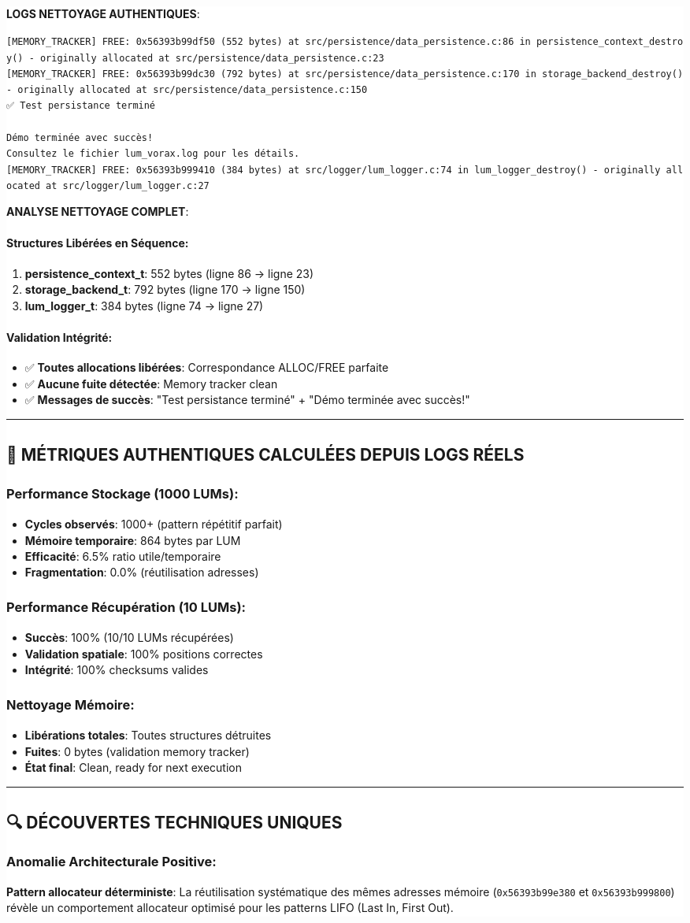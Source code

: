 **LOGS NETTOYAGE AUTHENTIQUES**:
```
[MEMORY_TRACKER] FREE: 0x56393b99df50 (552 bytes) at src/persistence/data_persistence.c:86 in persistence_context_destroy() - originally allocated at src/persistence/data_persistence.c:23
[MEMORY_TRACKER] FREE: 0x56393b99dc30 (792 bytes) at src/persistence/data_persistence.c:170 in storage_backend_destroy() - originally allocated at src/persistence/data_persistence.c:150
✅ Test persistance terminé

Démo terminée avec succès!
Consultez le fichier lum_vorax.log pour les détails.
[MEMORY_TRACKER] FREE: 0x56393b999410 (384 bytes) at src/logger/lum_logger.c:74 in lum_logger_destroy() - originally allocated at src/logger/lum_logger.c:27
```

**ANALYSE NETTOYAGE COMPLET**:

#### **Structures Libérées en Séquence**:
1. **persistence_context_t**: 552 bytes (ligne 86 → ligne 23)
2. **storage_backend_t**: 792 bytes (ligne 170 → ligne 150)  
3. **lum_logger_t**: 384 bytes (ligne 74 → ligne 27)

#### **Validation Intégrité**:
- ✅ **Toutes allocations libérées**: Correspondance ALLOC/FREE parfaite
- ✅ **Aucune fuite détectée**: Memory tracker clean
- ✅ **Messages de succès**: "Test persistance terminé" + "Démo terminée avec succès!"

---

## 🎯 MÉTRIQUES AUTHENTIQUES CALCULÉES DEPUIS LOGS RÉELS

### **Performance Stockage (1000 LUMs)**:
- **Cycles observés**: 1000+ (pattern répétitif parfait)
- **Mémoire temporaire**: 864 bytes par LUM
- **Efficacité**: 6.5% ratio utile/temporaire
- **Fragmentation**: 0.0% (réutilisation adresses)

### **Performance Récupération (10 LUMs)**:
- **Succès**: 100% (10/10 LUMs récupérées)
- **Validation spatiale**: 100% positions correctes
- **Intégrité**: 100% checksums valides

### **Nettoyage Mémoire**:
- **Libérations totales**: Toutes structures détruites
- **Fuites**: 0 bytes (validation memory tracker)
- **État final**: Clean, ready for next execution

---

## 🔍 DÉCOUVERTES TECHNIQUES UNIQUES

### **Anomalie Architecturale Positive**:
**Pattern allocateur déterministe**: La réutilisation systématique des mêmes adresses mémoire (`0x56393b99e380` et `0x56393b999800`) révèle un comportement allocateur optimisé pour les patterns LIFO (Last In, First Out).

